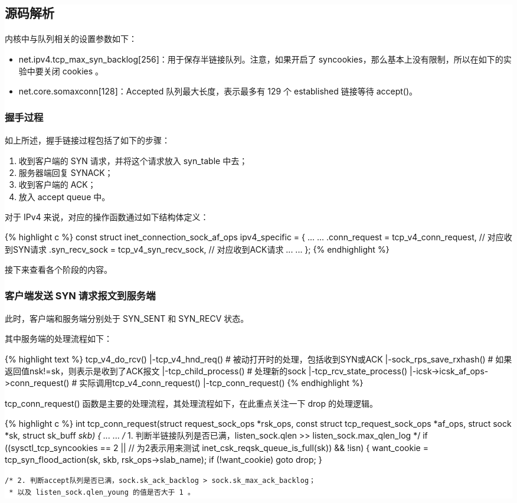 ## 源码解析

内核中与队列相关的设置参数如下：

* net.ipv4.tcp_max_syn_backlog[256]：用于保存半链接队列。注意，如果开启了 syncookies，那么基本上没有限制，所以在如下的实验中要关闭 cookies 。

* net.core.somaxconn[128]：Accepted 队列最大长度，表示最多有 129 个 established 链接等待 accept()。

### 握手过程

如上所述，握手链接过程包括了如下的步骤：

1. 收到客户端的 SYN 请求，并将这个请求放入 syn_table 中去；
2. 服务器端回复 SYNACK；
3. 收到客户端的 ACK；
4. 放入 accept queue 中。

对于 IPv4 来说，对应的操作函数通过如下结构体定义：

{% highlight c %}
const struct inet_connection_sock_af_ops ipv4_specific = {
    ... ...
    .conn_request      = tcp_v4_conn_request,   // 对应收到SYN请求
    .syn_recv_sock     = tcp_v4_syn_recv_sock,  // 对应收到ACK请求
    ... ...
};
{% endhighlight %}

接下来查看各个阶段的内容。

### 客户端发送 SYN 请求报文到服务端

此时，客户端和服务端分别处于 SYN_SENT 和 SYN_RECV 状态。

其中服务端的处理流程如下：

{% highlight text %}
tcp_v4_do_rcv()
 |-tcp_v4_hnd_req()                         # 被动打开时的处理，包括收到SYN或ACK
 |-sock_rps_save_rxhash()                   # 如果返回值nsk!=sk，则表示是收到了ACK报文
 |-tcp_child_process()                      # 处理新的sock
   |-tcp_rcv_state_process()
     |-icsk->icsk_af_ops->conn_request()    # 实际调用tcp_v4_conn_request()
       |-tcp_conn_request()
{% endhighlight %}

tcp_conn_request() 函数是主要的处理流程，其处理流程如下，在此重点关注一下 drop 的处理逻辑。

{% highlight c %}
int tcp_conn_request(struct request_sock_ops *rsk_ops,
             const struct tcp_request_sock_ops *af_ops,
             struct sock *sk, struct sk_buff *skb)
{
    ... ...
    /* 1. 判断半链接队列是否已满，listen_sock.qlen >> listen_sock.max_qlen_log */
    if ((sysctl_tcp_syncookies == 2 ||         // 为2表示用来测试
         inet_csk_reqsk_queue_is_full(sk)) && !isn) {
        want_cookie = tcp_syn_flood_action(sk, skb, rsk_ops->slab_name);
        if (!want_cookie)
            goto drop;
    }

    /* 2. 判断accept队列是否已满，sock.sk_ack_backlog > sock.sk_max_ack_backlog；
     * 以及 listen_sock.qlen_young 的值是否大于 1 。

[syn_ack_source]:    /reference/linux/network/syn_ack.tar.bz2        "简单的回显测试程序源码"
[overflow1]:         /images/linux/network-synack-overflow-1.png     "设置overflow时的参数"
[overflow0]:         /images/linux/network-synack-overflow-0.png     "取消overflow时的参数"